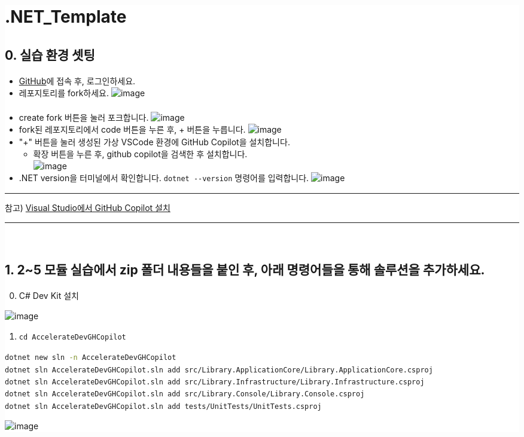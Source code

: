 # .NET_Template  
## 0. 실습 환경 셋팅  
- [GitHub](https://github.com/pmj-chosim/.NET_Template)에 접속 후, 로그인하세요.  
- 레포지토리를 fork하세요.
  <img width="1307" height="338" alt="image" src="https://github.com/user-attachments/assets/d6c4a558-68fc-4d79-bc1d-db252c1ba63b" />  
  <br>
- create fork 버튼을 눌러 포크합니다.
<img width="915" height="557" alt="image" src="https://github.com/user-attachments/assets/01370aa5-9f7d-405f-b58f-0e2368ce775b" />  <br>  
- fork된 레포지토리에서 code 버튼을 누른 후, + 버튼을 누릅니다.
<img width="830" height="312" alt="image" src="https://github.com/user-attachments/assets/c18b6b50-4fa2-44db-9b74-970eda2ae708" />   <br>
- "+" 버튼을 눌러 생성된 가상 VSCode 환경에 GitHub Copilot을 설치합니다.    
  - 확장 버튼을 누른 후, github copilot을 검색한 후 설치합니다.    
    <img width="967" height="547" alt="image" src="https://github.com/user-attachments/assets/ed253882-1579-4bde-a254-90ebbd9258bd" />  <br>
- .NET version을 터미널에서 확인합니다. `dotnet --version` 명령어를 입력합니다.
 <img width="842" height="167" alt="image" src="https://github.com/user-attachments/assets/aeae0236-0720-4845-900f-199cfcfbcff5" />  <br>  

-----

참고) [Visual Studio에서 GitHub Copilot 설치](https://learn.microsoft.com/ko-kr/visualstudio/ide/visual-studio-github-copilot-install-and-states?view=vs-2022)  

-----

<br>  

## 1. 2~5 모듈 실습에서 zip 폴더 내용들을 붙인 후, 아래 명령어들을 통해 솔루션을 추가하세요.

0) C# Dev Kit 설치
<img width="1596" height="716" alt="image" src="https://github.com/user-attachments/assets/1b5fdbd9-8d5b-4b26-b374-35db88baf171" />


1) `cd AccelerateDevGHCopilot`

```bash
dotnet new sln -n AccelerateDevGHCopilot
dotnet sln AccelerateDevGHCopilot.sln add src/Library.ApplicationCore/Library.ApplicationCore.csproj
dotnet sln AccelerateDevGHCopilot.sln add src/Library.Infrastructure/Library.Infrastructure.csproj
dotnet sln AccelerateDevGHCopilot.sln add src/Library.Console/Library.Console.csproj
dotnet sln AccelerateDevGHCopilot.sln add tests/UnitTests/UnitTests.csproj
```

<img width="1490" height="767" alt="image" src="https://github.com/user-attachments/assets/0c00b6f0-cfc6-4655-8415-d571da1d45f8" />

